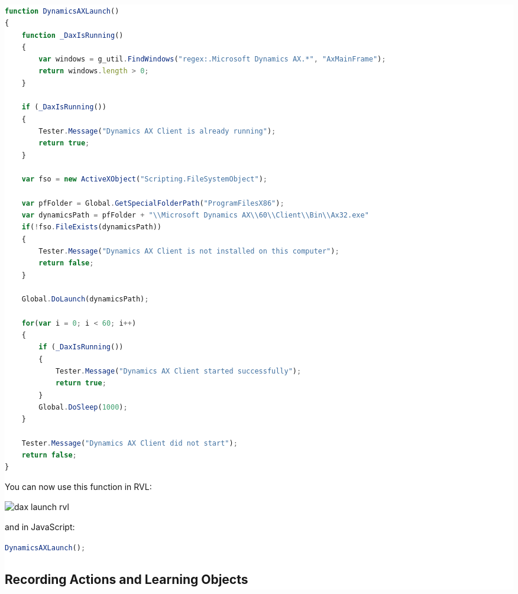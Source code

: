```javascript
function DynamicsAXLaunch()
{
    function _DaxIsRunning()
    {
        var windows = g_util.FindWindows("regex:.Microsoft Dynamics AX.*", "AxMainFrame");
        return windows.length > 0;
    }

    if (_DaxIsRunning())
    {
        Tester.Message("Dynamics AX Client is already running");
        return true;
    }

    var fso = new ActiveXObject("Scripting.FileSystemObject"); 

    var pfFolder = Global.GetSpecialFolderPath("ProgramFilesX86");
    var dynamicsPath = pfFolder + "\\Microsoft Dynamics AX\\60\\Client\\Bin\\Ax32.exe"
    if(!fso.FileExists(dynamicsPath))
    {
        Tester.Message("Dynamics AX Client is not installed on this computer");
        return false;
    }

    Global.DoLaunch(dynamicsPath);

    for(var i = 0; i < 60; i++)
    {
        if (_DaxIsRunning())
        {
            Tester.Message("Dynamics AX Client started successfully");
            return true;
        }
        Global.DoSleep(1000);
    }

    Tester.Message("Dynamics AX Client did not start");
    return false;
}
```

You can now use this function in RVL:

![dax launch rvl](./img/daxlaunchrvl.png)

and in JavaScript:

```javascript
DynamicsAXLaunch();
```

## Recording Actions and Learning Objects
